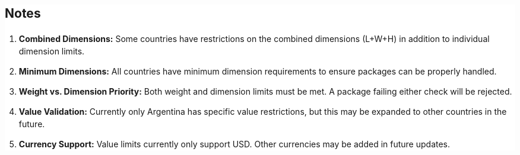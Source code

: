 ## Notes

1. **Combined Dimensions:** Some countries have restrictions on the combined dimensions (L+W+H) in addition to individual dimension limits.

2. **Minimum Dimensions:** All countries have minimum dimension requirements to ensure packages can be properly handled.

3. **Weight vs. Dimension Priority:** Both weight and dimension limits must be met. A package failing either check will be rejected.

4. **Value Validation:** Currently only Argentina has specific value restrictions, but this may be expanded to other countries in the future.

5. **Currency Support:** Value limits currently only support USD. Other currencies may be added in future updates. 